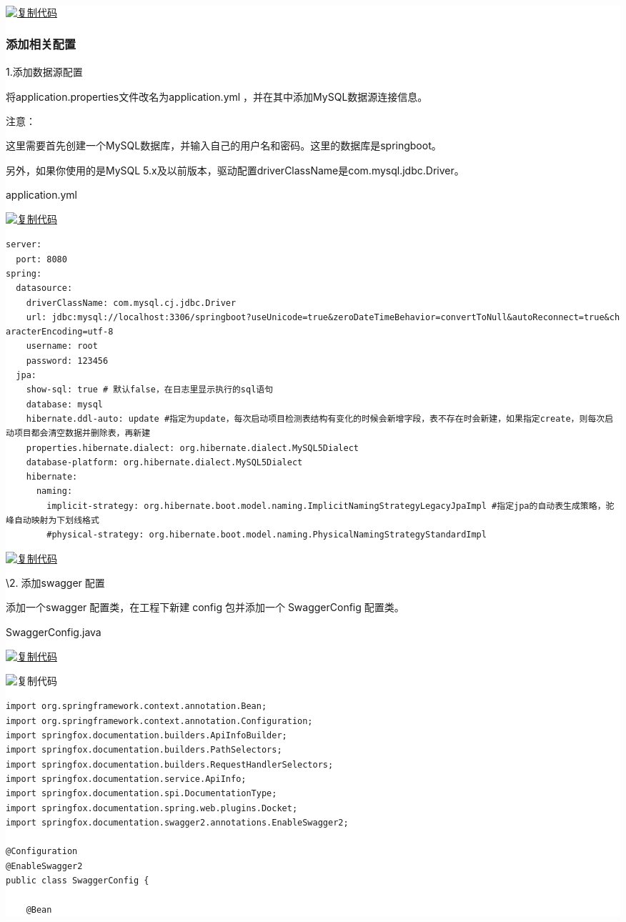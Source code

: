 [![复制代码](https://common.cnblogs.com/images/copycode.gif)](javascript:void(0);)

### 添加相关配置

1.添加数据源配置

将application.properties文件改名为application.yml ，并在其中添加MySQL数据源连接信息。

注意：

这里需要首先创建一个MySQL数据库，并输入自己的用户名和密码。这里的数据库是springboot。

另外，如果你使用的是MySQL 5.x及以前版本，驱动配置driverClassName是com.mysql.jdbc.Driver。

application.yml 

[![复制代码](https://common.cnblogs.com/images/copycode.gif)](javascript:void(0);)

```
server:
  port: 8080
spring:
  datasource:
    driverClassName: com.mysql.cj.jdbc.Driver
    url: jdbc:mysql://localhost:3306/springboot?useUnicode=true&zeroDateTimeBehavior=convertToNull&autoReconnect=true&characterEncoding=utf-8
    username: root
    password: 123456
  jpa:
    show-sql: true # 默认false，在日志里显示执行的sql语句
    database: mysql
    hibernate.ddl-auto: update #指定为update，每次启动项目检测表结构有变化的时候会新增字段，表不存在时会新建，如果指定create，则每次启动项目都会清空数据并删除表，再新建
    properties.hibernate.dialect: org.hibernate.dialect.MySQL5Dialect
    database-platform: org.hibernate.dialect.MySQL5Dialect
    hibernate:
      naming:
        implicit-strategy: org.hibernate.boot.model.naming.ImplicitNamingStrategyLegacyJpaImpl #指定jpa的自动表生成策略，驼峰自动映射为下划线格式
        #physical-strategy: org.hibernate.boot.model.naming.PhysicalNamingStrategyStandardImpl
```

[![复制代码](https://common.cnblogs.com/images/copycode.gif)](javascript:void(0);)

\2. 添加swagger 配置

添加一个swagger 配置类，在工程下新建 config 包并添加一个 SwaggerConfig 配置类。

SwaggerConfig.java

[![复制代码](https://common.cnblogs.com/images/copycode.gif)](javascript:void(0);)

![复制代码](https://common.cnblogs.com/images/copycode.gif)

```
import org.springframework.context.annotation.Bean;
import org.springframework.context.annotation.Configuration;
import springfox.documentation.builders.ApiInfoBuilder;
import springfox.documentation.builders.PathSelectors;
import springfox.documentation.builders.RequestHandlerSelectors;
import springfox.documentation.service.ApiInfo;
import springfox.documentation.spi.DocumentationType;
import springfox.documentation.spring.web.plugins.Docket;
import springfox.documentation.swagger2.annotations.EnableSwagger2;

@Configuration
@EnableSwagger2
public class SwaggerConfig {

    @Bean
```